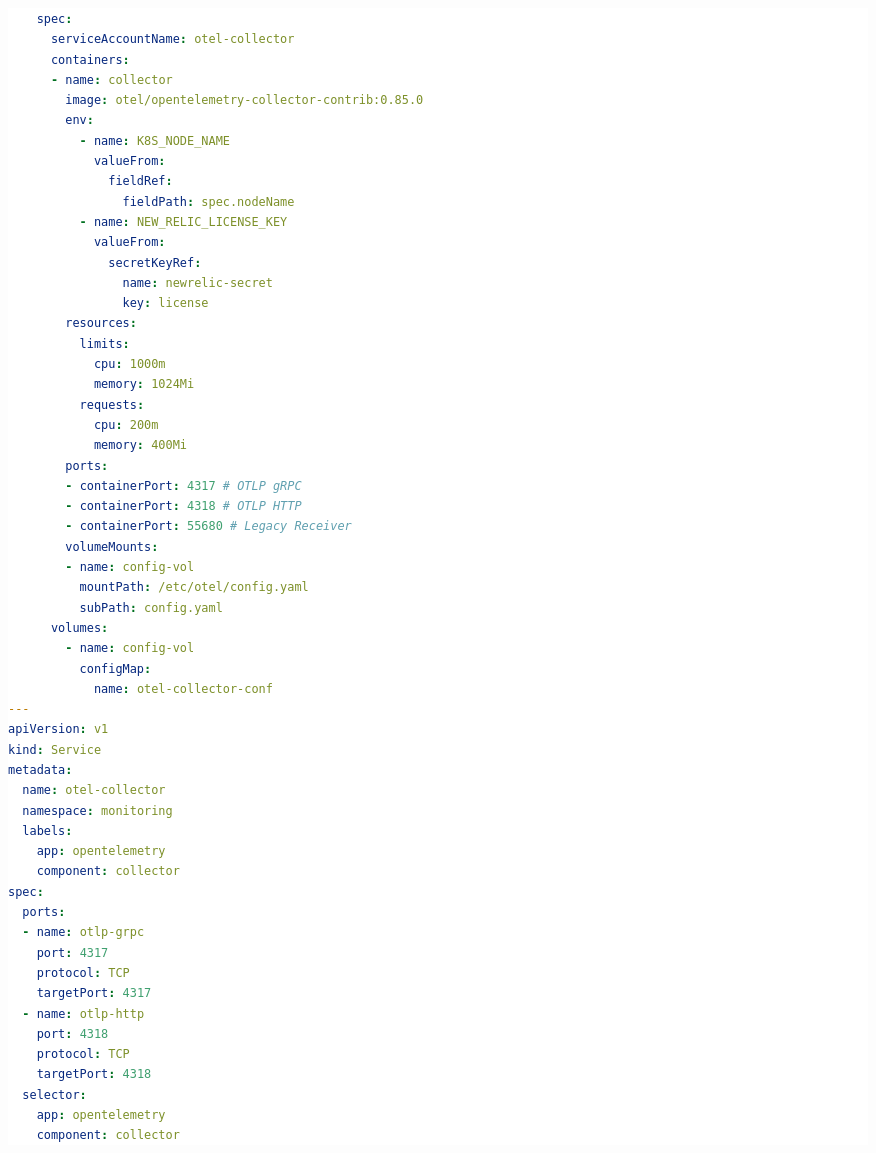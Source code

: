 ```yaml
    spec:
      serviceAccountName: otel-collector
      containers:
      - name: collector
        image: otel/opentelemetry-collector-contrib:0.85.0
        env:
          - name: K8S_NODE_NAME
            valueFrom:
              fieldRef:
                fieldPath: spec.nodeName
          - name: NEW_RELIC_LICENSE_KEY
            valueFrom:
              secretKeyRef:
                name: newrelic-secret
                key: license
        resources:
          limits:
            cpu: 1000m
            memory: 1024Mi
          requests:
            cpu: 200m
            memory: 400Mi
        ports:
        - containerPort: 4317 # OTLP gRPC
        - containerPort: 4318 # OTLP HTTP
        - containerPort: 55680 # Legacy Receiver
        volumeMounts:
        - name: config-vol
          mountPath: /etc/otel/config.yaml
          subPath: config.yaml
      volumes:
        - name: config-vol
          configMap:
            name: otel-collector-conf
---
apiVersion: v1
kind: Service
metadata:
  name: otel-collector
  namespace: monitoring
  labels:
    app: opentelemetry
    component: collector
spec:
  ports:
  - name: otlp-grpc
    port: 4317
    protocol: TCP
    targetPort: 4317
  - name: otlp-http
    port: 4318
    protocol: TCP
    targetPort: 4318
  selector:
    app: opentelemetry
    component: collector
```

